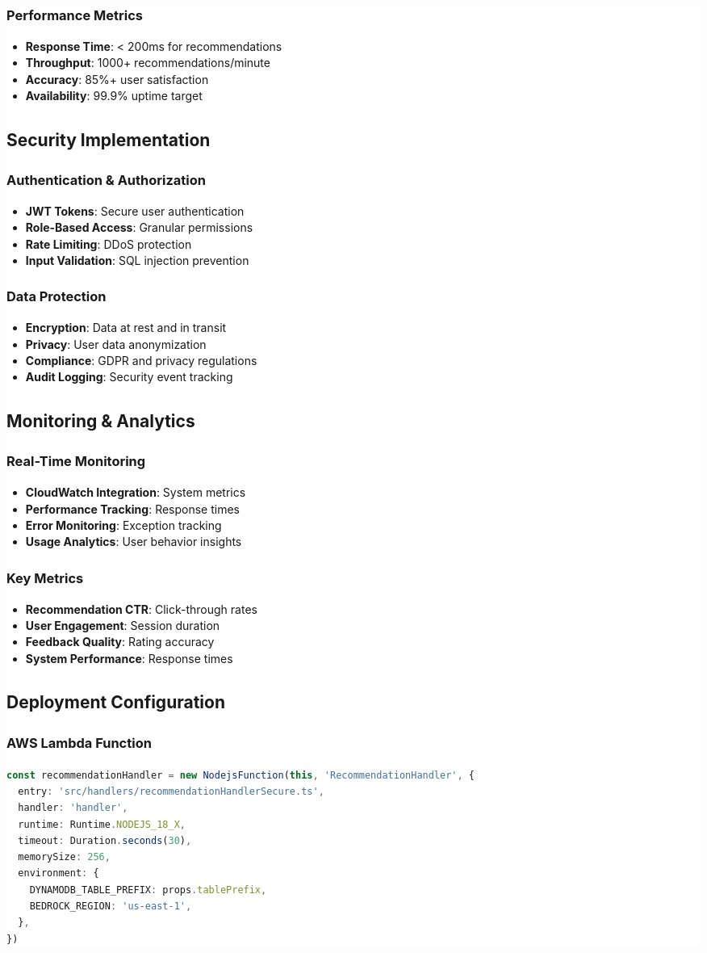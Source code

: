 ### Performance Metrics

- **Response Time**: < 200ms for recommendations
- **Throughput**: 1000+ recommendations/minute
- **Accuracy**: 85%+ user satisfaction
- **Availability**: 99.9% uptime target

## Security Implementation

### Authentication & Authorization

- **JWT Tokens**: Secure user authentication
- **Role-Based Access**: Granular permissions
- **Rate Limiting**: DDoS protection
- **Input Validation**: SQL injection prevention

### Data Protection

- **Encryption**: Data at rest and in transit
- **Privacy**: User data anonymization
- **Compliance**: GDPR and privacy regulations
- **Audit Logging**: Security event tracking

## Monitoring & Analytics

### Real-Time Monitoring

- **CloudWatch Integration**: System metrics
- **Performance Tracking**: Response times
- **Error Monitoring**: Exception tracking
- **Usage Analytics**: User behavior insights

### Key Metrics

- **Recommendation CTR**: Click-through rates
- **User Engagement**: Session duration
- **Feedback Quality**: Rating accuracy
- **System Performance**: Response times

## Deployment Configuration

### AWS Lambda Function

```typescript
const recommendationHandler = new NodejsFunction(this, 'RecommendationHandler', {
  entry: 'src/handlers/recommendationHandlerSecure.ts',
  handler: 'handler',
  runtime: Runtime.NODEJS_18_X,
  timeout: Duration.seconds(30),
  memorySize: 256,
  environment: {
    DYNAMODB_TABLE_PREFIX: props.tablePrefix,
    BEDROCK_REGION: 'us-east-1',
  },
})
```
